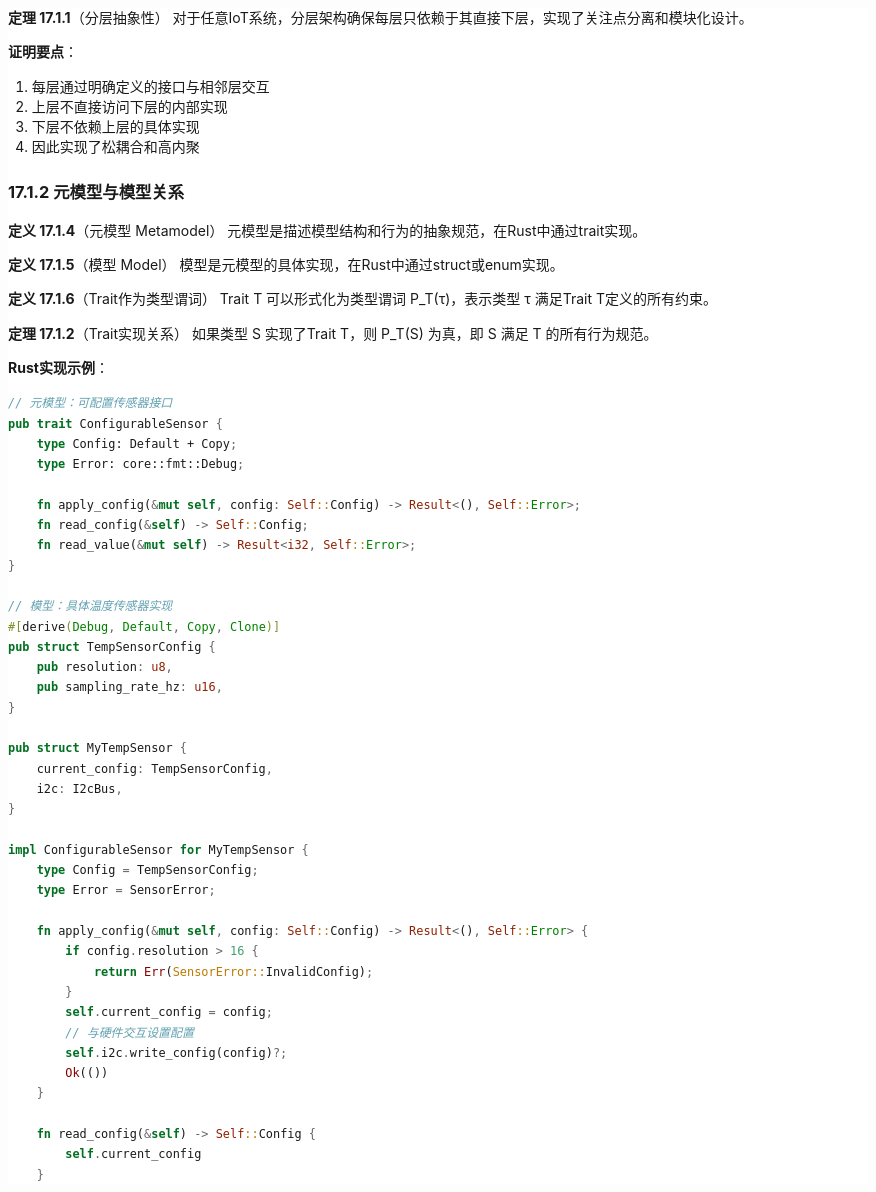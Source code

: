 **定理 17.1.1**（分层抽象性）
对于任意IoT系统，分层架构确保每层只依赖于其直接下层，实现了关注点分离和模块化设计。

**证明要点**：

1. 每层通过明确定义的接口与相邻层交互
2. 上层不直接访问下层的内部实现
3. 下层不依赖上层的具体实现
4. 因此实现了松耦合和高内聚

### 17.1.2 元模型与模型关系

**定义 17.1.4**（元模型 Metamodel）
元模型是描述模型结构和行为的抽象规范，在Rust中通过trait实现。

**定义 17.1.5**（模型 Model）
模型是元模型的具体实现，在Rust中通过struct或enum实现。

**定义 17.1.6**（Trait作为类型谓词）
Trait T 可以形式化为类型谓词 P_T(τ)，表示类型 τ 满足Trait T定义的所有约束。

**定理 17.1.2**（Trait实现关系）
如果类型 S 实现了Trait T，则 P_T(S) 为真，即 S 满足 T 的所有行为规范。

**Rust实现示例**：

```rust
// 元模型：可配置传感器接口
pub trait ConfigurableSensor {
    type Config: Default + Copy;
    type Error: core::fmt::Debug;

    fn apply_config(&mut self, config: Self::Config) -> Result<(), Self::Error>;
    fn read_config(&self) -> Self::Config;
    fn read_value(&mut self) -> Result<i32, Self::Error>;
}

// 模型：具体温度传感器实现
#[derive(Debug, Default, Copy, Clone)]
pub struct TempSensorConfig {
    pub resolution: u8,
    pub sampling_rate_hz: u16,
}

pub struct MyTempSensor {
    current_config: TempSensorConfig,
    i2c: I2cBus,
}

impl ConfigurableSensor for MyTempSensor {
    type Config = TempSensorConfig;
    type Error = SensorError;

    fn apply_config(&mut self, config: Self::Config) -> Result<(), Self::Error> {
        if config.resolution > 16 {
            return Err(SensorError::InvalidConfig);
        }
        self.current_config = config;
        // 与硬件交互设置配置
        self.i2c.write_config(config)?;
        Ok(())
    }

    fn read_config(&self) -> Self::Config {
        self.current_config
    }

```